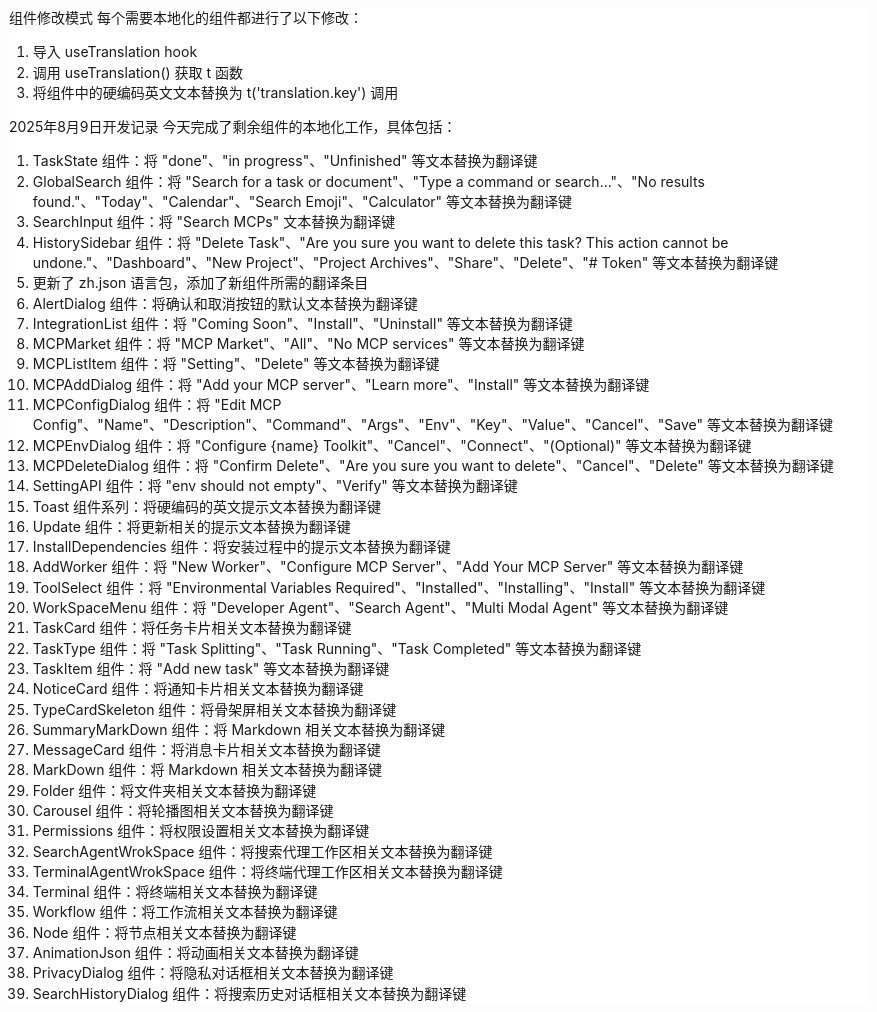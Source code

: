  组件修改模式
 每个需要本地化的组件都进行了以下修改：
  1. 导入 useTranslation hook
  2. 调用 useTranslation() 获取 t 函数
  3. 将组件中的硬编码英文文本替换为 t('translation.key') 调用

 2025年8月9日开发记录
 今天完成了剩余组件的本地化工作，具体包括：
  1. TaskState 组件：将 "done"、"in progress"、"Unfinished" 等文本替换为翻译键
  2. GlobalSearch 组件：将 "Search for a task or document"、"Type a command or search..."、"No results found."、"Today"、"Calendar"、"Search Emoji"、"Calculator" 等文本替换为翻译键
  3. SearchInput 组件：将 "Search MCPs" 文本替换为翻译键
  4. HistorySidebar 组件：将 "Delete Task"、"Are you sure you want to delete this task? This action cannot be undone."、"Dashboard"、"New Project"、"Project Archives"、"Share"、"Delete"、"# Token" 等文本替换为翻译键
  5. 更新了 zh.json 语言包，添加了新组件所需的翻译条目
  6. AlertDialog 组件：将确认和取消按钮的默认文本替换为翻译键
  7. IntegrationList 组件：将 "Coming Soon"、"Install"、"Uninstall" 等文本替换为翻译键
  8. MCPMarket 组件：将 "MCP Market"、"All"、"No MCP services" 等文本替换为翻译键
  9. MCPListItem 组件：将 "Setting"、"Delete" 等文本替换为翻译键
  10. MCPAddDialog 组件：将 "Add your MCP server"、"Learn more"、"Install" 等文本替换为翻译键
  11. MCPConfigDialog 组件：将 "Edit MCP Config"、"Name"、"Description"、"Command"、"Args"、"Env"、"Key"、"Value"、"Cancel"、"Save" 等文本替换为翻译键
  12. MCPEnvDialog 组件：将 "Configure {name} Toolkit"、"Cancel"、"Connect"、"(Optional)" 等文本替换为翻译键
  13. MCPDeleteDialog 组件：将 "Confirm Delete"、"Are you sure you want to delete"、"Cancel"、"Delete" 等文本替换为翻译键
  14. SettingAPI 组件：将 "env should not empty"、"Verify" 等文本替换为翻译键
  15. Toast 组件系列：将硬编码的英文提示文本替换为翻译键
  16. Update 组件：将更新相关的提示文本替换为翻译键
  17. InstallDependencies 组件：将安装过程中的提示文本替换为翻译键
  18. AddWorker 组件：将 "New Worker"、"Configure MCP Server"、"Add Your MCP Server" 等文本替换为翻译键
  19. ToolSelect 组件：将 "Environmental Variables Required"、"Installed"、"Installing"、"Install" 等文本替换为翻译键
  20. WorkSpaceMenu 组件：将 "Developer Agent"、"Search Agent"、"Multi Modal Agent" 等文本替换为翻译键
  21. TaskCard 组件：将任务卡片相关文本替换为翻译键
  22. TaskType 组件：将 "Task Splitting"、"Task Running"、"Task Completed" 等文本替换为翻译键
  23. TaskItem 组件：将 "Add new task" 等文本替换为翻译键
  24. NoticeCard 组件：将通知卡片相关文本替换为翻译键
  25. TypeCardSkeleton 组件：将骨架屏相关文本替换为翻译键
  26. SummaryMarkDown 组件：将 Markdown 相关文本替换为翻译键
  27. MessageCard 组件：将消息卡片相关文本替换为翻译键
  28. MarkDown 组件：将 Markdown 相关文本替换为翻译键
  29. Folder 组件：将文件夹相关文本替换为翻译键
  30. Carousel 组件：将轮播图相关文本替换为翻译键
  31. Permissions 组件：将权限设置相关文本替换为翻译键
  32. SearchAgentWrokSpace 组件：将搜索代理工作区相关文本替换为翻译键
  33. TerminalAgentWrokSpace 组件：将终端代理工作区相关文本替换为翻译键
  34. Terminal 组件：将终端相关文本替换为翻译键
  35. Workflow 组件：将工作流相关文本替换为翻译键
  36. Node 组件：将节点相关文本替换为翻译键
  37. AnimationJson 组件：将动画相关文本替换为翻译键
  38. PrivacyDialog 组件：将隐私对话框相关文本替换为翻译键
  39. SearchHistoryDialog 组件：将搜索历史对话框相关文本替换为翻译键
